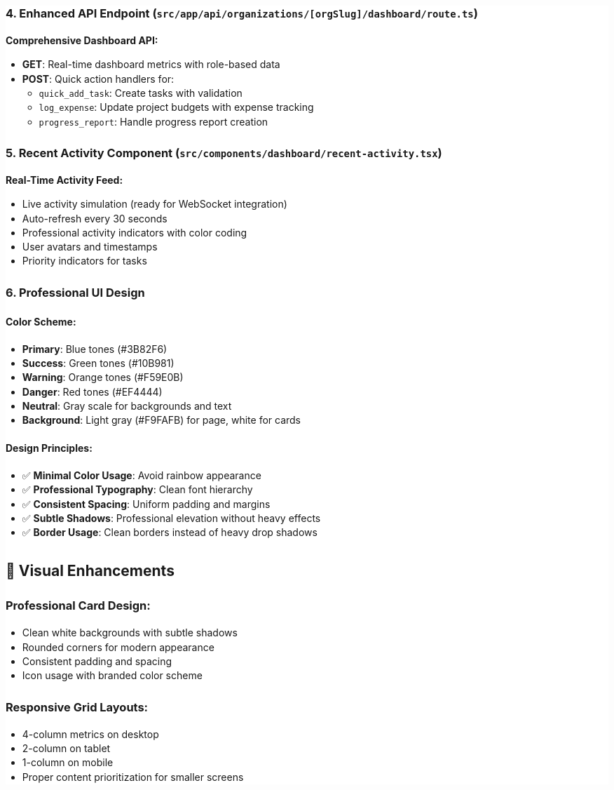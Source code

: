 ### **4. Enhanced API Endpoint** (`src/app/api/organizations/[orgSlug]/dashboard/route.ts`)
**Comprehensive Dashboard API:**
- **GET**: Real-time dashboard metrics with role-based data
- **POST**: Quick action handlers for:
  - `quick_add_task`: Create tasks with validation
  - `log_expense`: Update project budgets with expense tracking
  - `progress_report`: Handle progress report creation

### **5. Recent Activity Component** (`src/components/dashboard/recent-activity.tsx`)
**Real-Time Activity Feed:**
- Live activity simulation (ready for WebSocket integration)
- Auto-refresh every 30 seconds
- Professional activity indicators with color coding
- User avatars and timestamps
- Priority indicators for tasks

### **6. Professional UI Design**

#### **Color Scheme:**
- **Primary**: Blue tones (#3B82F6)
- **Success**: Green tones (#10B981)
- **Warning**: Orange tones (#F59E0B)
- **Danger**: Red tones (#EF4444)
- **Neutral**: Gray scale for backgrounds and text
- **Background**: Light gray (#F9FAFB) for page, white for cards

#### **Design Principles:**
- ✅ **Minimal Color Usage**: Avoid rainbow appearance
- ✅ **Professional Typography**: Clean font hierarchy
- ✅ **Consistent Spacing**: Uniform padding and margins
- ✅ **Subtle Shadows**: Professional elevation without heavy effects
- ✅ **Border Usage**: Clean borders instead of heavy drop shadows

## 🎨 Visual Enhancements

### **Professional Card Design:**
- Clean white backgrounds with subtle shadows
- Rounded corners for modern appearance
- Consistent padding and spacing
- Icon usage with branded color scheme

### **Responsive Grid Layouts:**
- 4-column metrics on desktop
- 2-column on tablet
- 1-column on mobile
- Proper content prioritization for smaller screens
